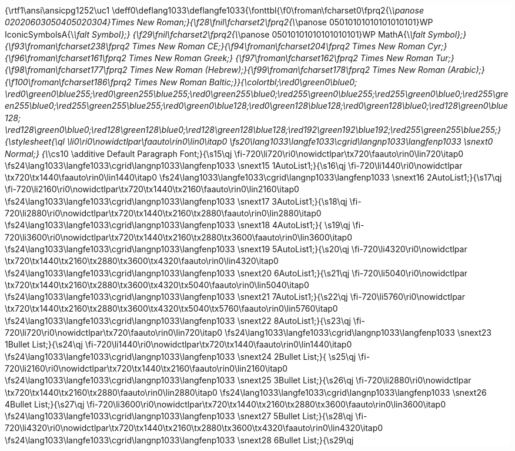 {\rtf1\ansi\ansicpg1252\uc1
\deff0\deflang1033\deflangfe1033{\fonttbl{\f0\froman\fcharset0\fprq2{\\*\panose
02020603050405020304}Times New Roman;}{\f28\fnil\fcharset2\fprq2{\\*\panose
05010101010101010101}WP IconicSymbolsA{\\*\falt Symbol};}
{\f29\fnil\fcharset2\fprq2{\\*\panose 05010101010101010101}WP MathA{\\*\falt
Symbol};}{\f93\froman\fcharset238\fprq2 Times New Roman
CE;}{\f94\froman\fcharset204\fprq2 Times New Roman
Cyr;}{\f96\froman\fcharset161\fprq2 Times New Roman Greek;}
{\f97\froman\fcharset162\fprq2 Times New Roman
Tur;}{\f98\froman\fcharset177\fprq2 Times New Roman
(Hebrew);}{\f99\froman\fcharset178\fprq2 Times New Roman
(Arabic);}{\f100\froman\fcharset186\fprq2 Times New Roman
Baltic;}}{\colortbl;\red0\green0\blue0;
\red0\green0\blue255;\red0\green255\blue255;\red0\green255\blue0;\red255\green0\blue255;\red255\green0\blue0;\red255\green255\blue0;\red255\green255\blue255;\red0\green0\blue128;\red0\green128\blue128;\red0\green128\blue0;\red128\green0\blue128;
\red128\green0\blue0;\red128\green128\blue0;\red128\green128\blue128;\red192\green192\blue192;\red255\green255\blue255;}{\stylesheet{\ql
\li0\ri0\nowidctlpar\faauto\rin0\lin0\itap0
\fs20\lang1033\langfe1033\cgrid\langnp1033\langfenp1033 \snext0 Normal;}
{\\*\cs10 \additive Default Paragraph Font;}{\s15\qj
\fi-720\li720\ri0\nowidctlpar\tx720\faauto\rin0\lin720\itap0
\fs24\lang1033\langfe1033\cgrid\langnp1033\langfenp1033 \snext15
1AutoList1;}{\s16\qj \fi-720\li1440\ri0\nowidctlpar
\tx720\tx1440\faauto\rin0\lin1440\itap0
\fs24\lang1033\langfe1033\cgrid\langnp1033\langfenp1033 \snext16
2AutoList1;}{\s17\qj
\fi-720\li2160\ri0\nowidctlpar\tx720\tx1440\tx2160\faauto\rin0\lin2160\itap0
\fs24\lang1033\langfe1033\cgrid\langnp1033\langfenp1033 \snext17
3AutoList1;}{\s18\qj
\fi-720\li2880\ri0\nowidctlpar\tx720\tx1440\tx2160\tx2880\faauto\rin0\lin2880\itap0
\fs24\lang1033\langfe1033\cgrid\langnp1033\langfenp1033 \snext18 4AutoList1;}{
\s19\qj
\fi-720\li3600\ri0\nowidctlpar\tx720\tx1440\tx2160\tx2880\tx3600\faauto\rin0\lin3600\itap0
\fs24\lang1033\langfe1033\cgrid\langnp1033\langfenp1033 \snext19
5AutoList1;}{\s20\qj \fi-720\li4320\ri0\nowidctlpar
\tx720\tx1440\tx2160\tx2880\tx3600\tx4320\faauto\rin0\lin4320\itap0
\fs24\lang1033\langfe1033\cgrid\langnp1033\langfenp1033 \snext20
6AutoList1;}{\s21\qj \fi-720\li5040\ri0\nowidctlpar
\tx720\tx1440\tx2160\tx2880\tx3600\tx4320\tx5040\faauto\rin0\lin5040\itap0
\fs24\lang1033\langfe1033\cgrid\langnp1033\langfenp1033 \snext21
7AutoList1;}{\s22\qj \fi-720\li5760\ri0\nowidctlpar
\tx720\tx1440\tx2160\tx2880\tx3600\tx4320\tx5040\tx5760\faauto\rin0\lin5760\itap0
\fs24\lang1033\langfe1033\cgrid\langnp1033\langfenp1033 \snext22
8AutoList1;}{\s23\qj
\fi-720\li720\ri0\nowidctlpar\tx720\faauto\rin0\lin720\itap0
\fs24\lang1033\langfe1033\cgrid\langnp1033\langfenp1033 \snext23 1Bullet
List;}{\s24\qj
\fi-720\li1440\ri0\nowidctlpar\tx720\tx1440\faauto\rin0\lin1440\itap0
\fs24\lang1033\langfe1033\cgrid\langnp1033\langfenp1033 \snext24 2Bullet
List;}{ \s25\qj
\fi-720\li2160\ri0\nowidctlpar\tx720\tx1440\tx2160\faauto\rin0\lin2160\itap0
\fs24\lang1033\langfe1033\cgrid\langnp1033\langfenp1033 \snext25 3Bullet
List;}{\s26\qj \fi-720\li2880\ri0\nowidctlpar
\tx720\tx1440\tx2160\tx2880\faauto\rin0\lin2880\itap0
\fs24\lang1033\langfe1033\cgrid\langnp1033\langfenp1033 \snext26 4Bullet
List;}{\s27\qj
\fi-720\li3600\ri0\nowidctlpar\tx720\tx1440\tx2160\tx2880\tx3600\faauto\rin0\lin3600\itap0
\fs24\lang1033\langfe1033\cgrid\langnp1033\langfenp1033 \snext27 5Bullet
List;}{\s28\qj
\fi-720\li4320\ri0\nowidctlpar\tx720\tx1440\tx2160\tx2880\tx3600\tx4320\faauto\rin0\lin4320\itap0
\fs24\lang1033\langfe1033\cgrid\langnp1033\langfenp1033 \snext28 6Bullet
List;}{\s29\qj